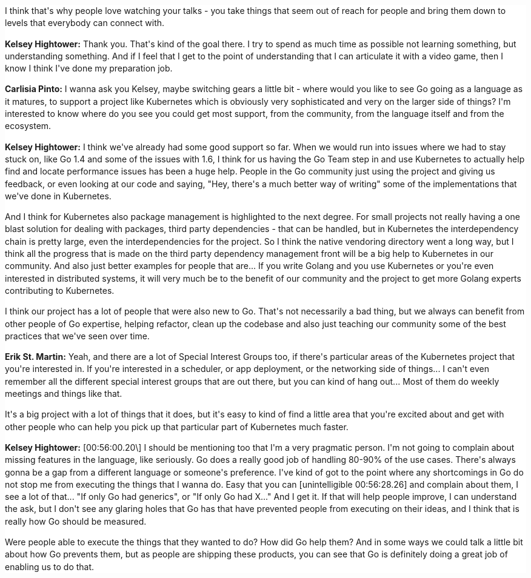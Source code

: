 I think that's why people love watching your talks - you take things that seem out of reach for people and bring them down to levels that everybody can connect with.

**Kelsey Hightower:** Thank you. That's kind of the goal there. I try to spend as much time as possible not learning something, but understanding something. And if I feel that I get to the point of understanding that I can articulate it with a video game, then I know I think I've done my preparation job.

**Carlisia Pinto:** I wanna ask you Kelsey, maybe switching gears a little bit - where would you like to see Go going as a language as it matures, to support a project like Kubernetes which is obviously very sophisticated and very on the larger side of things? I'm interested to know where do you see you could get most support, from the community, from the language itself and from the ecosystem.

**Kelsey Hightower:** I think we've already had some good support so far. When we would run into issues where we had to stay stuck on, like Go 1.4 and some of the issues with 1.6, I think for us having the Go Team step in and use Kubernetes to actually help find and locate performance issues has been a huge help. People in the Go community just using the project and giving us feedback, or even looking at our code and saying, "Hey, there's a much better way of writing" some of the implementations that we've done in Kubernetes.

And I think for Kubernetes also package management is highlighted to the next degree. For small projects not really having a one blast solution for dealing with packages, third party dependencies - that can be handled, but in Kubernetes the interdependency chain is pretty large, even the interdependencies for the project. So I think the native vendoring directory went a long way, but I think all the progress that is made on the third party dependency management front will be a big help to Kubernetes in our community. And also just better examples for people that are... If you write Golang and you use Kubernetes or you're even interested in distributed systems, it will very much be to the benefit of our community and the project to get more Golang experts contributing to Kubernetes.

I think our project has a lot of people that were also new to Go. That's not necessarily a bad thing, but we always can benefit from other people of Go expertise, helping refactor, clean up the codebase and also just teaching our community some of the best practices that we've seen over time.

**Erik St. Martin:** Yeah, and there are a lot of Special Interest Groups too, if there's particular areas of the Kubernetes project that you're interested in. If you're interested in a scheduler, or app deployment, or the networking side of things... I can't even remember all the different special interest groups that are out there, but you can kind of hang out... Most of them do weekly meetings and things like that.

It's a big project with a lot of things that it does, but it's easy to kind of find a little area that you're excited about and get with other people who can help you pick up that particular part of Kubernetes much faster.

**Kelsey Hightower:** \[00:56:00.20\\\] I should be mentioning too that I'm a very pragmatic person. I'm not going to complain about missing features in the language, like seriously. Go does a really good job of handling 80-90% of the use cases. There's always gonna be a gap from a different language or someone's preference. I've kind of got to the point where any shortcomings in Go do not stop me from executing the things that I wanna do. Easy that you can \[unintelligible 00:56:28.26\] and complain about them, I see a lot of that... "If only Go had generics", or "If only Go had X..." And I get it. If that will help people improve, I can understand the ask, but I don't see any glaring holes that Go has that have prevented people from executing on their ideas, and I think that is really how Go should be measured.

Were people able to execute the things that they wanted to do? How did Go help them? And in some ways we could talk a little bit about how Go prevents them, but as people are shipping these products, you can see that Go is definitely doing a great job of enabling us to do that.
